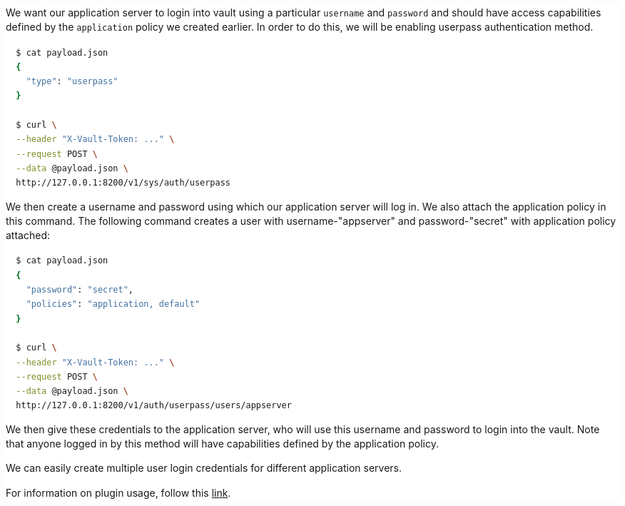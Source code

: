 We want our application server to login into vault using a particular `username` and `password` and should have access capabilities defined by the `application` policy we created earlier. In order to do this, we will be enabling userpass authentication method. 

  ```sh
    $ cat payload.json
    {
      "type": "userpass"
    }

    $ curl \
    --header "X-Vault-Token: ..." \
    --request POST \
    --data @payload.json \
    http://127.0.0.1:8200/v1/sys/auth/userpass
  ```

We then create a username and password using which our application server will log in. We also attach the application policy in this command. The following command creates a user with username-"appserver" and password-"secret" with application policy attached:

  ```sh
    $ cat payload.json
    {
      "password": "secret",
      "policies": "application, default"
    }  

    $ curl \
    --header "X-Vault-Token: ..." \
    --request POST \
    --data @payload.json \
    http://127.0.0.1:8200/v1/auth/userpass/users/appserver
  ```

We then give these credentials to the application server, who will use this username and password to login into the vault. Note that anyone logged in by this method will have capabilities defined by the application policy. 

We can easily create multiple user login credentials for different application servers.

For information on plugin usage, follow this [link](https://gitlab.com/arout/Vault/blob/master/README.md#part-2-using-vault).




